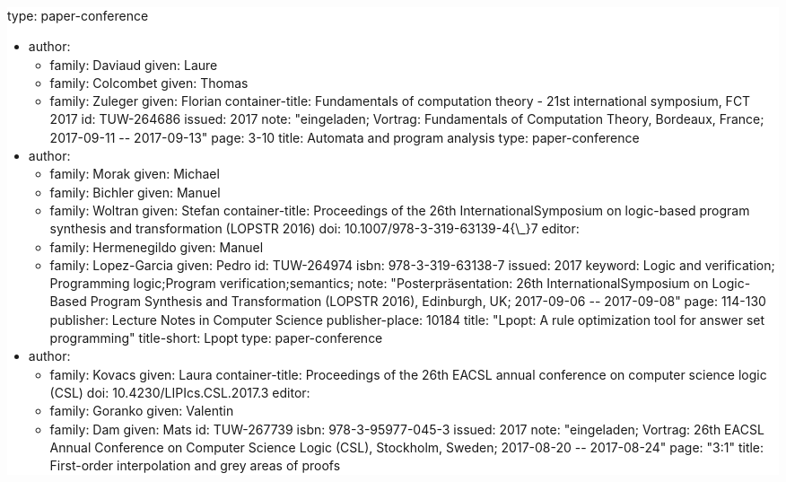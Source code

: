   type: paper-conference
- author:
  - family: Daviaud
    given: Laure
  - family: Colcombet
    given: Thomas
  - family: Zuleger
    given: Florian
  container-title: Fundamentals of computation theory - 21st
    international symposium, FCT 2017
  id: TUW-264686
  issued: 2017
  note: "eingeladen; Vortrag: Fundamentals of Computation Theory,
    Bordeaux, France; 2017-09-11 -- 2017-09-13"
  page: 3-10
  title: Automata and program analysis
  type: paper-conference
- author:
  - family: Morak
    given: Michael
  - family: Bichler
    given: Manuel
  - family: Woltran
    given: Stefan
  container-title: Proceedings of the 26th InternationalSymposium on
    logic-based program synthesis and transformation (LOPSTR 2016)
  doi: 10.1007/978-3-319-63139-4{\\\_}7
  editor:
  - family: Hermenegildo
    given: Manuel
  - family: Lopez-Garcia
    given: Pedro
  id: TUW-264974
  isbn: 978-3-319-63138-7
  issued: 2017
  keyword: Logic and verification; Programming logic;Program
    verification;semantics;
  note: "Posterpräsentation: 26th InternationalSymposium on Logic-Based
    Program Synthesis and Transformation (LOPSTR 2016), Edinburgh, UK;
    2017-09-06 -- 2017-09-08"
  page: 114-130
  publisher: Lecture Notes in Computer Science
  publisher-place: 10184
  title: "Lpopt: A rule optimization tool for answer set programming"
  title-short: Lpopt
  type: paper-conference
- author:
  - family: Kovacs
    given: Laura
  container-title: Proceedings of the 26th EACSL annual conference on
    computer science logic (CSL)
  doi: 10.4230/LIPIcs.CSL.2017.3
  editor:
  - family: Goranko
    given: Valentin
  - family: Dam
    given: Mats
  id: TUW-267739
  isbn: 978-3-95977-045-3
  issued: 2017
  note: "eingeladen; Vortrag: 26th EACSL Annual Conference on Computer
    Science Logic (CSL), Stockholm, Sweden; 2017-08-20 -- 2017-08-24"
  page: "3:1"
  title: First-order interpolation and grey areas of proofs